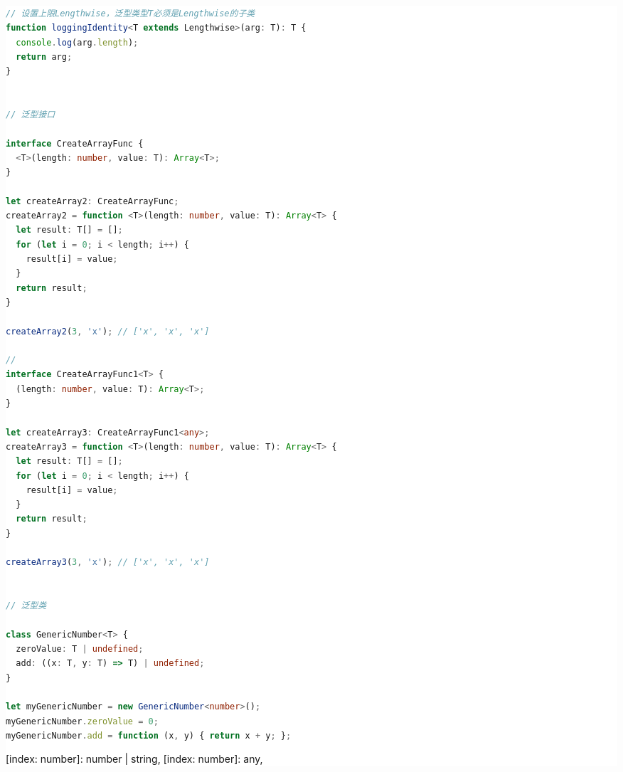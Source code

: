 ```ts
// 设置上限Lengthwise，泛型类型T必须是Lengthwise的子类
function loggingIdentity<T extends Lengthwise>(arg: T): T {
  console.log(arg.length);
  return arg;
}


// 泛型接口

interface CreateArrayFunc {
  <T>(length: number, value: T): Array<T>;
}

let createArray2: CreateArrayFunc;
createArray2 = function <T>(length: number, value: T): Array<T> {
  let result: T[] = [];
  for (let i = 0; i < length; i++) {
    result[i] = value;
  }
  return result;
}

createArray2(3, 'x'); // ['x', 'x', 'x']

// 
interface CreateArrayFunc1<T> {
  (length: number, value: T): Array<T>;
}

let createArray3: CreateArrayFunc1<any>;
createArray3 = function <T>(length: number, value: T): Array<T> {
  let result: T[] = [];
  for (let i = 0; i < length; i++) {
    result[i] = value;
  }
  return result;
}

createArray3(3, 'x'); // ['x', 'x', 'x']


// 泛型类

class GenericNumber<T> {
  zeroValue: T | undefined;
  add: ((x: T, y: T) => T) | undefined;
}

let myGenericNumber = new GenericNumber<number>();
myGenericNumber.zeroValue = 0;
myGenericNumber.add = function (x, y) { return x + y; };
```


  [name: string]: any
  [index: number]: number | string,
  [index: number]: any,